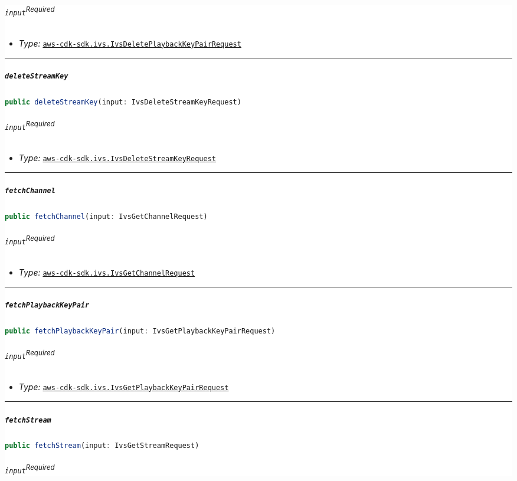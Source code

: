 ###### `input`<sup>Required</sup> <a name="aws-cdk-sdk.ivs.IvsClient.parameter.input"></a>

- *Type:* [`aws-cdk-sdk.ivs.IvsDeletePlaybackKeyPairRequest`](#aws-cdk-sdk.ivs.IvsDeletePlaybackKeyPairRequest)

---

##### `deleteStreamKey` <a name="aws-cdk-sdk.ivs.IvsClient.deleteStreamKey"></a>

```typescript
public deleteStreamKey(input: IvsDeleteStreamKeyRequest)
```

###### `input`<sup>Required</sup> <a name="aws-cdk-sdk.ivs.IvsClient.parameter.input"></a>

- *Type:* [`aws-cdk-sdk.ivs.IvsDeleteStreamKeyRequest`](#aws-cdk-sdk.ivs.IvsDeleteStreamKeyRequest)

---

##### `fetchChannel` <a name="aws-cdk-sdk.ivs.IvsClient.fetchChannel"></a>

```typescript
public fetchChannel(input: IvsGetChannelRequest)
```

###### `input`<sup>Required</sup> <a name="aws-cdk-sdk.ivs.IvsClient.parameter.input"></a>

- *Type:* [`aws-cdk-sdk.ivs.IvsGetChannelRequest`](#aws-cdk-sdk.ivs.IvsGetChannelRequest)

---

##### `fetchPlaybackKeyPair` <a name="aws-cdk-sdk.ivs.IvsClient.fetchPlaybackKeyPair"></a>

```typescript
public fetchPlaybackKeyPair(input: IvsGetPlaybackKeyPairRequest)
```

###### `input`<sup>Required</sup> <a name="aws-cdk-sdk.ivs.IvsClient.parameter.input"></a>

- *Type:* [`aws-cdk-sdk.ivs.IvsGetPlaybackKeyPairRequest`](#aws-cdk-sdk.ivs.IvsGetPlaybackKeyPairRequest)

---

##### `fetchStream` <a name="aws-cdk-sdk.ivs.IvsClient.fetchStream"></a>

```typescript
public fetchStream(input: IvsGetStreamRequest)
```

###### `input`<sup>Required</sup> <a name="aws-cdk-sdk.ivs.IvsClient.parameter.input"></a>

